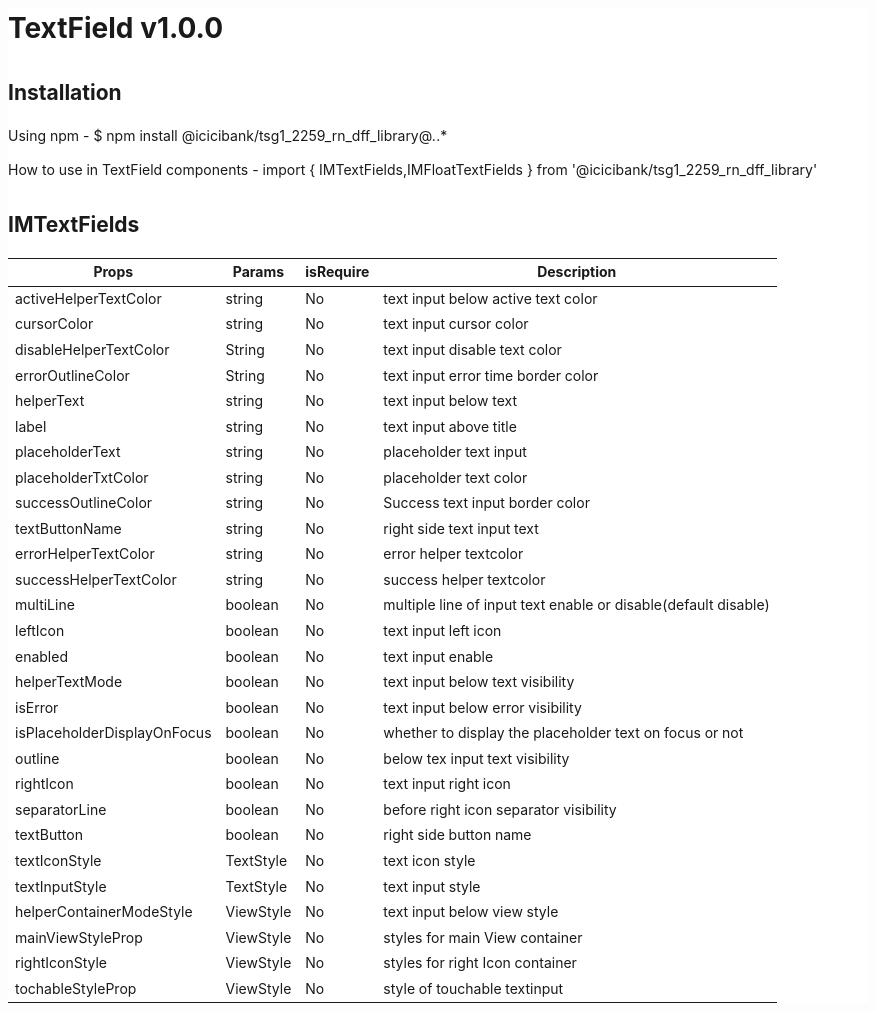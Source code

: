 # TextField v1.0.0

## Installation

Using npm -
$ npm install @icicibank/tsg1_2259_rn_dff_library@*.*.*

How to use in TextField components -
import { IMTextFields,IMFloatTextFields } from '@icicibank/tsg1_2259_rn_dff_library'

## IMTextFields 

| Props                         | Params                 | isRequire   | Description                                   |
| ----------------------------- | ---------------------- | ----------- | --------------------------------------------- |
| activeHelperTextColor         | string                 | No          | text input below active text color            |
| cursorColor                   | string                 | No          | text input cursor color                       |
| disableHelperTextColor        | String                 | No          | text input disable text color                 |
| errorOutlineColor             | String                 | No          | text input error time border color            |
| helperText                    | string                 | No          | text input below text                         |
| label                         | string                 | No          | text input above title                        |
| placeholderText               | string                 | No          | placeholder text input                        |
| placeholderTxtColor           | string                 | No          | placeholder text color                        |
| successOutlineColor           | string                 | No          | Success text input border color               |
| textButtonName                | string                 | No          | right side text input text                    |
| errorHelperTextColor          | string                 | No          | error helper textcolor                        |
| successHelperTextColor        | string                 | No          | success helper textcolor                      |
| multiLine                     | boolean                | No          | multiple line of input text enable or disable(default disable) |
| leftIcon                      | boolean                | No          | text input left icon                          |
| enabled                       | boolean                | No          | text input enable                             |
| helperTextMode                | boolean                | No          | text input below text visibility              |
| isError                       | boolean                | No          | text input below error visibility             |
| isPlaceholderDisplayOnFocus   | boolean                | No          | whether to display the placeholder text on focus or not |
| outline                       | boolean                | No          | below tex input text visibility               |
| rightIcon                     | boolean                | No          | text input right icon                         |
| separatorLine                 | boolean                | No          | before right icon separator visibility        |
| textButton                    | boolean                | No          | right side button name                        |
| textIconStyle                 | TextStyle              | No          | text icon  style                              |
| textInputStyle                | TextStyle              | No          | text input style                              |
| helperContainerModeStyle      | ViewStyle              | No          | text input below view style                   |
| mainViewStyleProp             | ViewStyle              | No          | styles for main View container                |
| rightIconStyle                | ViewStyle              | No          | styles for right Icon container               |
| tochableStyleProp             | ViewStyle              | No          | style of touchable textinput                  |